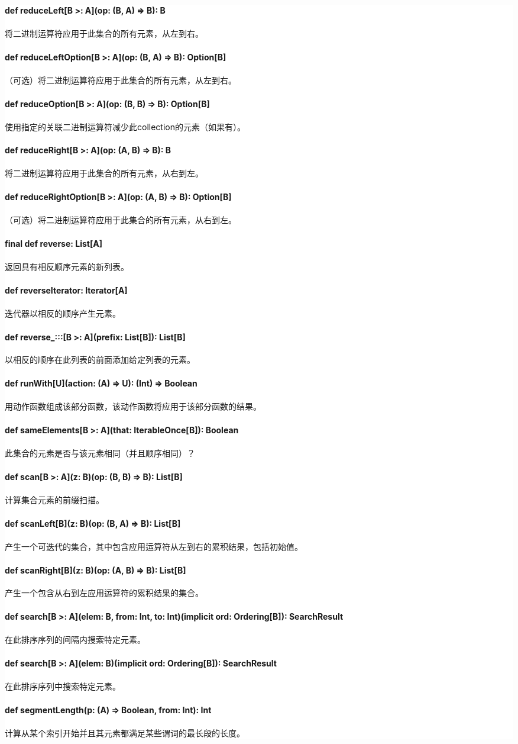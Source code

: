 #### def reduceLeft[B >: A](op: (B, A) => B): B
将二进制运算符应用于此集合的所有元素，从左到右。

#### def reduceLeftOption[B >: A](op: (B, A) => B): Option[B]
（可选）将二进制运算符应用于此集合的所有元素，从左到右。

#### def reduceOption[B >: A](op: (B, B) => B): Option[B]
使用指定的关联二进制运算符减少此collection的元素（如果有）。

#### def reduceRight[B >: A](op: (A, B) => B): B
将二进制运算符应用于此集合的所有元素，从右到左。

#### def reduceRightOption[B >: A](op: (A, B) => B): Option[B]
（可选）将二进制运算符应用于此集合的所有元素，从右到左。

#### final def reverse: List[A]
返回具有相反顺序元素的新列表。

#### def reverseIterator: Iterator[A]
迭代器以相反的顺序产生元素。

#### def reverse_:::[B >: A](prefix: List[B]): List[B]
以相反的顺序在此列表的前面添加给定列表的元素。

#### def runWith[U](action: (A) => U): (Int) => Boolean
用动作函数组成该部分函数，​​该动作函数将应用于该部分函数的结果。

#### def sameElements[B >: A](that: IterableOnce[B]): Boolean
此集合的元素是否与该元素相同（并且顺序相同）？

#### def scan[B >: A](z: B)(op: (B, B) => B): List[B]
计算集合元素的前缀扫描。

#### def scanLeft[B](z: B)(op: (B, A) => B): List[B]
产生一个可迭代的集合，其中包含应用运算符从左到右的累积结果，包括初始值。

#### def scanRight[B](z: B)(op: (A, B) => B): List[B]
产生一个包含从右到左应用运算符的累积结果的集合。

#### def search[B >: A](elem: B, from: Int, to: Int)(implicit ord: Ordering[B]): SearchResult
在此排序序列的间隔内搜索特定元素。

#### def search[B >: A](elem: B)(implicit ord: Ordering[B]): SearchResult
在此排序序列中搜索特定元素。

#### def segmentLength(p: (A) => Boolean, from: Int): Int
计算从某个索引开始并且其元素都满足某些谓词的最长段的长度。
